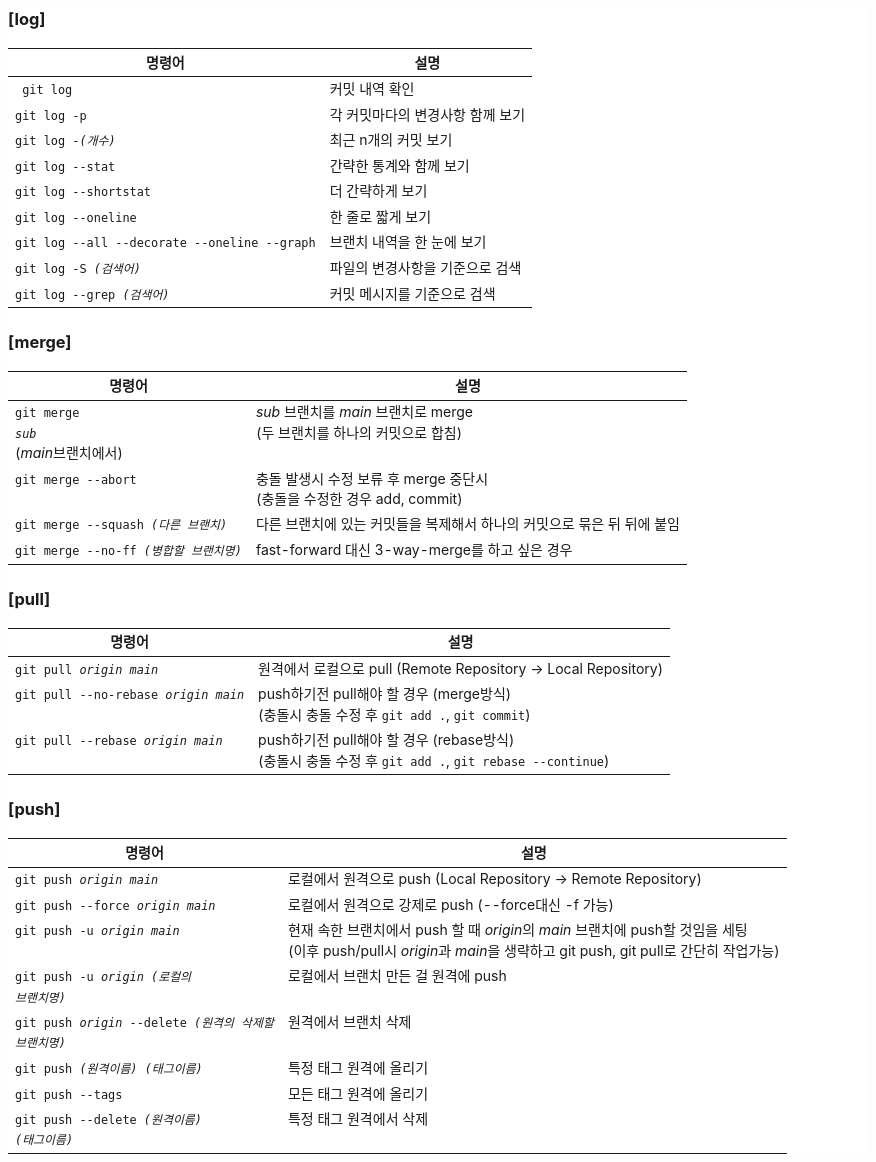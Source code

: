 ### [log]
|명령어|설명|
|--|--|
|<code> git log </code>|커밋 내역 확인|
|<code>git log -p</code>|각 커밋마다의 변경사항 함께 보기|
|<code>git log -*(개수)*</code>|최근 n개의 커밋 보기|
|<code>git log --stat</code>|간략한 통계와 함께 보기|
|<code>git log --shortstat</code>|더 간략하게 보기|
|<code>git log --oneline</code>|한 줄로 짧게 보기|
|<code>git log --all --decorate --oneline --graph</code>|브랜치 내역을 한 눈에 보기|
|<code>git log -S *(검색어)*</code>|파일의 변경사항을 기준으로 검색|
|<code>git log --grep *(검색어)*</code>|커밋 메시지를 기준으로 검색|

### [merge]
|명령어|설명|
|--|--|
|<code>git merge *sub*</code></br>(*main*브랜치에서)|*sub* 브랜치를 *main* 브랜치로 merge</br>(두 브랜치를 하나의 커밋으로 합침)|
|<code>git merge --abort</code>|충돌 발생시 수정 보류 후 merge 중단시</br>(충돌을 수정한 경우 add, commit)|
|<code>git merge --squash *(다른 브랜치)*</code>|다른 브랜치에 있는 커밋들을 복제해서 하나의 커밋으로 묶은 뒤 뒤에 붙임|
|<code>git merge --no-ff *(병합할 브랜치명)*</code>|fast-forward 대신 3-way-merge를 하고 싶은 경우|

### [pull]
|명령어|설명|
|--|--|
|<code>git pull *origin* *main*</code>|원격에서 로컬으로 pull (Remote Repository → Local Repository)|
| <code>git pull --no-rebase *origin* *main*</code>|push하기전 pull해야 할 경우 (merge방식)</br> (충돌시 충돌 수정 후 <code>git add .</code>, <code>git commit</code>)|
|<code>git pull --rebase *origin* *main*</code>|push하기전 pull해야 할 경우 (rebase방식)</br> (충돌시 충돌 수정 후 <code>git add .</code>, <code>git rebase --continue</code>)|

### [push]
|명령어|설명|
|--|--|
|<code>git push *origin* *main*</code>|로컬에서 원격으로 push (Local Repository → Remote Repository)|
|<code>git push --force *origin* *main*</code>|로컬에서 원격으로 강제로 push (--force대신 -f 가능)|
|<code>git push -u *origin* *main*</code>|현재 속한 브랜치에서 push 할 때 *origin*의 *main* 브랜치에 push할 것임을 세팅</br>(이후 push/pull시 *origin*과 *main*을 생략하고 git push, git pull로 간단히 작업가능)|
|<code>git push -u *origin* *(로컬의 브랜치명)*</code>|로컬에서 브랜치 만든 걸 원격에 push|
|<code>git push *origin* --delete *(원격의 삭제할 브랜치명)*</code>|원격에서 브랜치 삭제|
|<code>git push *(원격이름)* *(태그이름)*</code>|특정 태그 원격에 올리기|
|<code>git push --tags</code>|모든 태그 원격에 올리기|
|<code>git push --delete *(원격이름)* *(태그이름)*</code>|특정 태그 원격에서 삭제|
